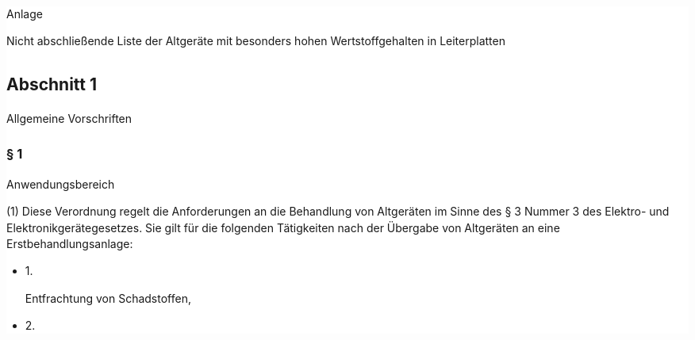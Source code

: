 </tr>

<tr>

<td style colspan="2" align="left" valign="top" charoff="50">

Anlage

</td>

<td style align="justify" valign="top" charoff="50">

Nicht abschließende Liste der Altgeräte mit besonders hohen
Wertstoffgehalten in Leiterplatten

</td>

</tr>

</tbody>

</table>

</div>

</div>

</div>

<span id="BJNR184100021BJNG000100000.html"></span>

## Abschnitt 1  
Allgemeine Vorschriften

<span id="BJNR184100021BJNE000300000.html"></span>

### § 1  
Anwendungsbereich

<div>

<div class="jnhtml">

<div>

<div class="jurAbsatz">

(1) Diese Verordnung regelt die Anforderungen an die Behandlung von
Altgeräten im Sinne des § 3 Nummer 3 des Elektro- und
Elektronikgerätegesetzes. Sie gilt für die folgenden Tätigkeiten nach
der Übergabe von Altgeräten an eine Erstbehandlungsanlage:

  - 1\.
    
    <div>
    
    Entfrachtung von Schadstoffen,
    
    </div>

  - 2\.
    